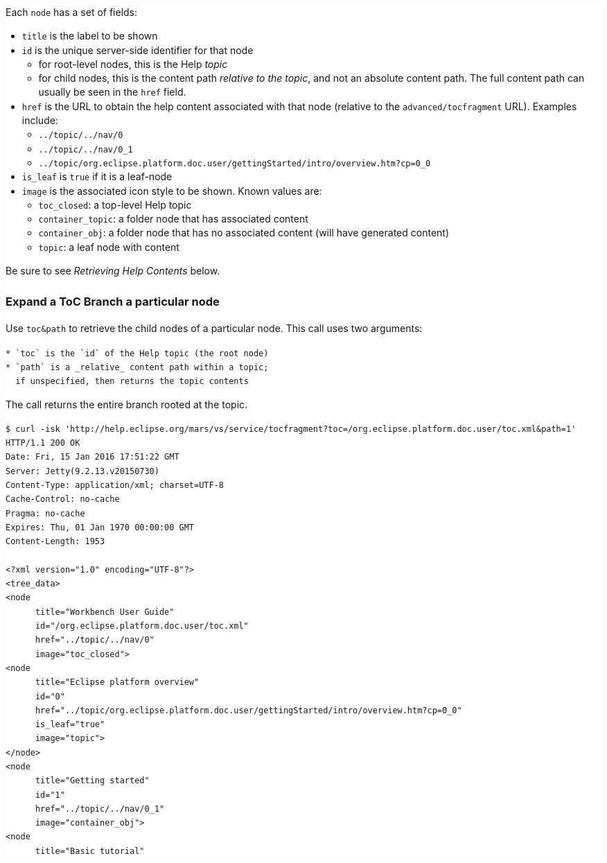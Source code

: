 Each `node` has a set of fields:

* `title` is the label to be shown
* `id` is the unique server-side identifier for that node
    * for root-level nodes, this is the Help _topic_
    * for child nodes, this is the content path _relative to the topic_, and not
      an absolute content path.  The full content path can usually be seen in the `href` field.     
* `href` is the URL to obtain the help content associated with that node (relative to the 
`advanced/tocfragment` URL). Examples include:
	* `../topic/../nav/0` 
 	* `../topic/../nav/0_1`
	* `../topic/org.eclipse.platform.doc.user/gettingStarted/intro/overview.htm?cp=0_0`
* `is_leaf` is `true` if it is a leaf-node
* `image` is the associated icon style to be shown. Known values are:
    * `toc_closed`: a top-level Help topic
    * `container_topic`: a folder node that has associated content
  	* `container_obj`: a folder node that has no associated content (will have generated content)
    * `topic`: a leaf node with content


Be sure to see *Retrieving Help Contents* below. 



### Expand a ToC Branch a particular node

Use `toc&path` to retrieve the child nodes of a particular node.
This call uses two arguments:

    * `toc` is the `id` of the Help topic (the root node)
    * `path` is a _relative_ content path within a topic;
      if unspecified, then returns the topic contents
   
The call returns the entire branch rooted at the topic.
 
```
$ curl -isk 'http://help.eclipse.org/mars/vs/service/tocfragment?toc=/org.eclipse.platform.doc.user/toc.xml&path=1'
HTTP/1.1 200 OK
Date: Fri, 15 Jan 2016 17:51:22 GMT
Server: Jetty(9.2.13.v20150730)
Content-Type: application/xml; charset=UTF-8
Cache-Control: no-cache
Pragma: no-cache
Expires: Thu, 01 Jan 1970 00:00:00 GMT
Content-Length: 1953

<?xml version="1.0" encoding="UTF-8"?>
<tree_data>
<node
      title="Workbench User Guide"
      id="/org.eclipse.platform.doc.user/toc.xml"
      href="../topic/../nav/0"
      image="toc_closed">
<node
      title="Eclipse platform overview"
      id="0"
      href="../topic/org.eclipse.platform.doc.user/gettingStarted/intro/overview.htm?cp=0_0"
      is_leaf="true"
      image="topic">
</node>
<node
      title="Getting started"
      id="1"
      href="../topic/../nav/0_1"
      image="container_obj">
<node
      title="Basic tutorial"
```